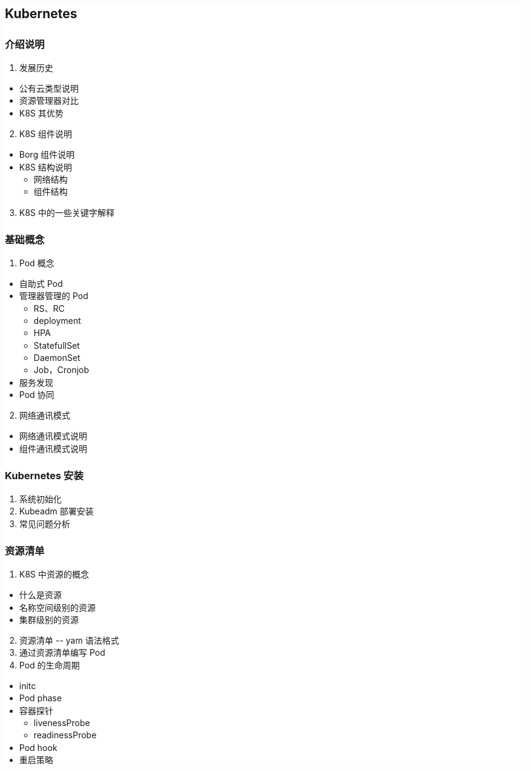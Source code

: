 ## Kubernetes

### 介绍说明
1. 发展历史
  - 公有云类型说明
  - 资源管理器对比
  - K8S 其优势
2. K8S 组件说明
  - Borg 组件说明
  - K8S 结构说明
    - 网络结构
    - 组件结构
3. K8S 中的一些关键字解释

### 基础概念
1. Pod 概念
  - 自助式 Pod
  - 管理器管理的 Pod
    - RS、RC
    - deployment
    - HPA
    - StatefullSet
    - DaemonSet
    - Job，Cronjob
  - 服务发现
  - Pod 协同
2. 网络通讯模式
  - 网络通讯模式说明
  - 组件通讯模式说明

### Kubernetes 安装
1. 系统初始化
2. Kubeadm 部署安装
3. 常见问题分析

### 资源清单
1. K8S 中资源的概念
  - 什么是资源
  - 名称空间级别的资源
  - 集群级别的资源
2. 资源清单 -- yam 语法格式
3. 通过资源清单编写 Pod
4. Pod 的生命周期
  - initc
  - Pod phase
  - 容器探针
    - livenessProbe
    - readinessProbe
  - Pod hook
  - 重启策略
